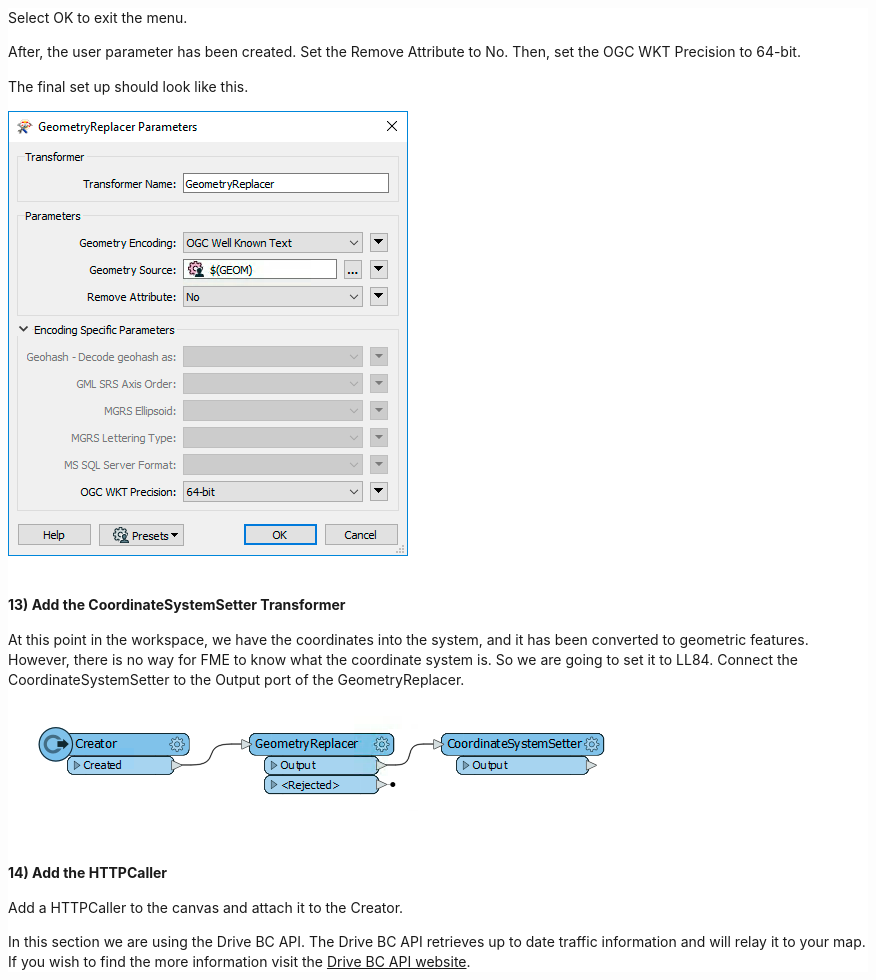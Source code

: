 Select OK to exit the menu.

After, the user parameter has been created. Set the Remove Attribute to No. Then, set the OGC WKT Precision to 64-bit.

The final set up should look like this.

![](./Images/9.4.32.GeomReplace.png)



<br>**13) Add the CoordinateSystemSetter Transformer**

At this point in the workspace, we have the coordinates into the system, and it has been converted to geometric features. However, there is no
way for FME to know what the coordinate system is. So we are going
to set it to LL84. Connect the CoordinateSystemSetter to the Output port of the GeometryReplacer.


![](./Images/9.4.33.currentworkspace.png)



<br>**14) Add the HTTPCaller**

Add a HTTPCaller to the canvas and attach it to the Creator.

In this section we are using the Drive BC API. The Drive BC API retrieves up to date traffic information and will relay it to your map. If you wish to find the more information visit the [Drive BC API website](https://catalogue.data.gov.bc.ca/dataset/open511-drivebc-api).
